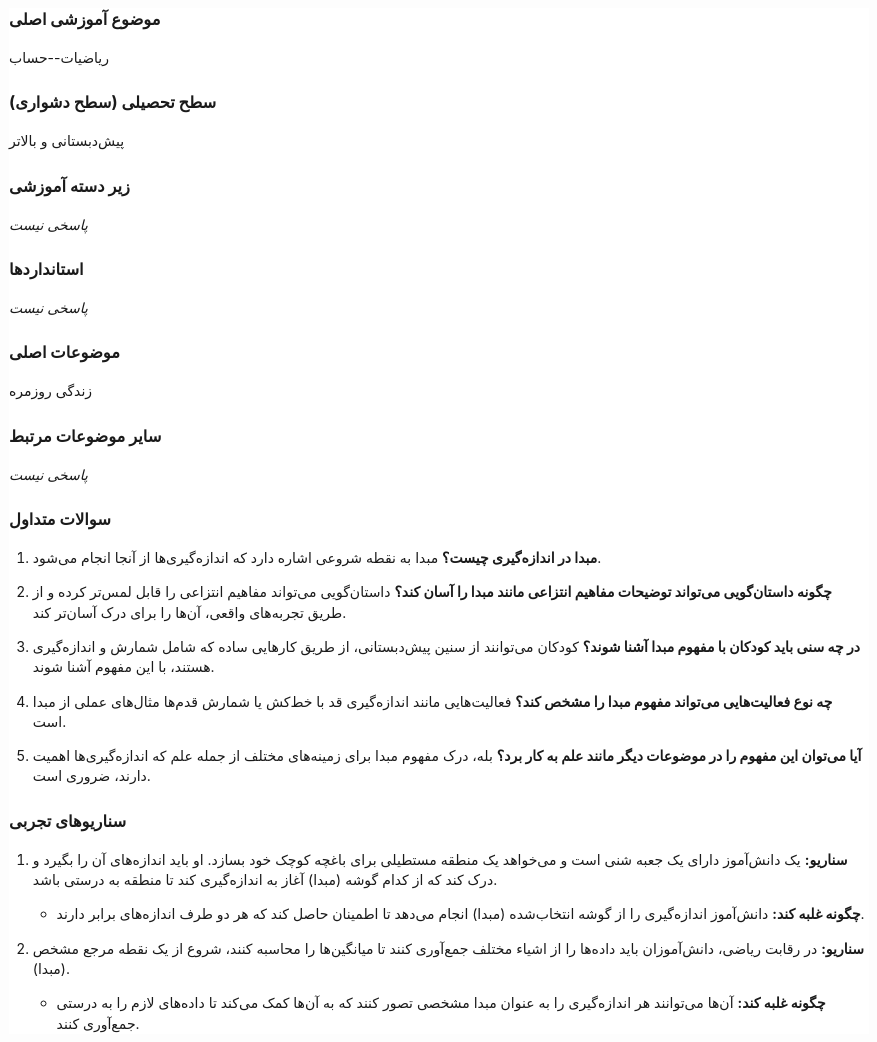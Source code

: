 ### موضوع آموزشی اصلی

ریاضیات--حساب

### سطح تحصیلی (سطح دشواری)

پیش‌دبستانی و بالاتر

### زیر دسته آموزشی

_پاسخی نیست_

### استانداردها

_پاسخی نیست_

### موضوعات اصلی

زندگی روزمره

### سایر موضوعات مرتبط

_پاسخی نیست_

### سوالات متداول

1. **مبدا در اندازه‌گیری چیست؟** 
   مبدا به نقطه شروعی اشاره دارد که اندازه‌گیری‌ها از آنجا انجام می‌شود.

2. **چگونه داستان‌گویی می‌تواند توضیحات مفاهیم انتزاعی مانند مبدا را آسان کند؟** 
   داستان‌‌گویی می‌تواند مفاهیم انتزاعی را قابل لمس‌تر کرده و از طریق تجربه‌های واقعی، آن‌ها را برای درک آسان‌تر کند.

3. **در چه سنی باید کودکان با مفهوم مبدا آشنا شوند؟** 
   کودکان می‌توانند از سنین پیش‌دبستانی، از طریق کارهایی ساده که شامل شمارش و اندازه‌گیری هستند، با این مفهوم آشنا شوند.

4. **چه نوع فعالیت‌هایی می‌تواند مفهوم مبدا را مشخص کند؟**
   فعالیت‌هایی مانند اندازه‌گیری قد با خط‌کش یا شمارش قدم‌ها مثال‌های عملی از مبدا است.

5. **آیا می‌توان این مفهوم را در موضوعات دیگر مانند علم به کار برد؟**
   بله، درک مفهوم مبدا برای زمینه‌های مختلف از جمله علم که اندازه‌گیری‌ها اهمیت دارند، ضروری است.

### سناریوهای تجربی

1. **سناریو:** یک دانش‌آموز دارای یک جعبه شنی است و می‌خواهد یک منطقه مستطیلی برای باغچه کوچک خود بسازد. او باید اندازه‌های آن را بگیرد و درک کند که از کدام گوشه (مبدا) آغاز به اندازه‌گیری کند تا منطقه به درستی باشد.
   - **چگونه غلبه کند:** دانش‌آموز اندازه‌گیری را از گوشه انتخاب‌شده (مبدا) انجام می‌دهد تا اطمینان حاصل کند که هر دو طرف اندازه‌های برابر دارند.

2. **سناریو:** در رقابت ریاضی، دانش‌آموزان باید داده‌ها را از اشیاء مختلف جمع‌آوری کنند تا میانگین‌ها را محاسبه کنند، شروع از یک نقطه مرجع مشخص (مبدا).
   - **چگونه غلبه کند:** آن‌ها می‌توانند هر اندازه‌گیری را به عنوان مبدا مشخصی تصور کنند که به آن‌ها کمک می‌کند تا داده‌های لازم را به درستی جمع‌آوری کنند.
